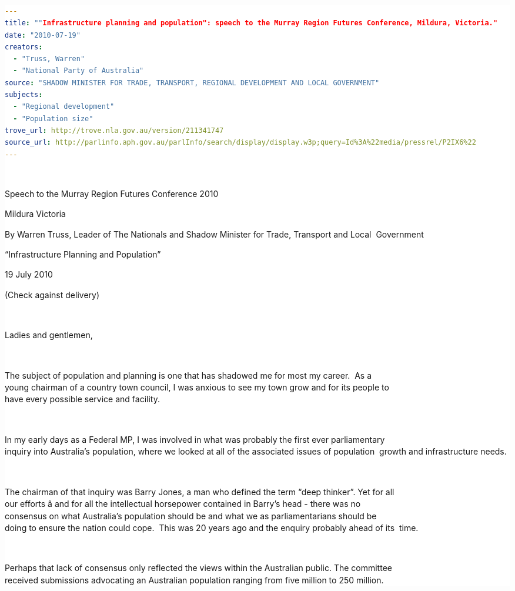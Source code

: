 ```yaml
---
title: ""Infrastructure planning and population": speech to the Murray Region Futures Conference, Mildura, Victoria."
date: "2010-07-19"
creators:
  - "Truss, Warren"
  - "National Party of Australia"
source: "SHADOW MINISTER FOR TRADE, TRANSPORT, REGIONAL DEVELOPMENT AND LOCAL GOVERNMENT"
subjects:
  - "Regional development"
  - "Population size"
trove_url: http://trove.nla.gov.au/version/211341747
source_url: http://parlinfo.aph.gov.au/parlInfo/search/display/display.w3p;query=Id%3A%22media/pressrel/P2IX6%22
---
```


  

 Speech to the Murray Region Futures Conference 2010 

 Mildura Victoria 

 By Warren Truss, Leader of The Nationals and Shadow Minister for Trade, Transport and Local  Government 

 “Infrastructure Planning and Population” 

 19 July 2010 

 (Check against delivery) 

  

 Ladies and gentlemen, 

  

 The subject of population and planning is one that has shadowed me for most my career.  As a  young chairman of a country town council, I was anxious to see my town grow and for its people to  have every possible service and facility. 

  

 In my early days as a Federal MP, I was involved in what was probably the first ever parliamentary  inquiry into Australia’s population, where we looked at all of the associated issues of population  growth and infrastructure needs. 

  

 The chairman of that inquiry was Barry Jones, a man who defined the term “deep thinker”. Yet for all  our efforts â and for all the intellectual horsepower contained in Barry’s head - there was no  consensus on what Australia’s population should be and what we as parliamentarians should be  doing to ensure the nation could cope.  This was 20 years ago and the enquiry probably ahead of its  time. 

  

 Perhaps that lack of consensus only reflected the views within the Australian public. The committee  received submissions advocating an Australian population ranging from five million to 250 million. 
